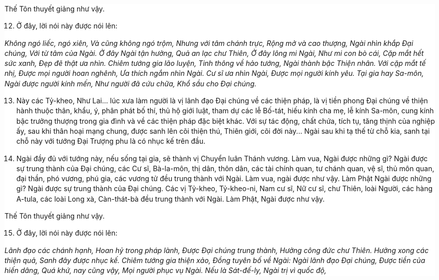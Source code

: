 Thế Tôn thuyết giảng như vậy.

12. Ở đây, lời nói này được nói lên:

_Không ngó liếc, ngó xiên,_
_Và cũng không ngó trộm,_
_Nhưng với tâm chánh trực,_
_Rộng mở và cao thượng,_
_Ngài nhìn khắp Ðại chúng,_
_Với từ tâm của Ngài._
_Ở đây Ngài tận hưởng,_
_Quả an lạc chư Thiên,_
_Ở đây lông mi Ngài,_
_Như mi con bò cái,_
_Cặp mắt hết sức xanh,_
_Ðẹp đẽ thật ưa nhìn._
_Chiêm tướng gia lão luyện,_
_Tinh thông về hảo tướng,_
_Ngài thành bậc Thiện nhân._
_Với cặp mắt tế nhị,_
_Ðược mọi người hoan nghênh,_
_Ưa thích ngắm nhìn Ngài._
_Cư sĩ ưa nhìn Ngài,_
_Ðược mọi người kính yêu._
_Tại gia hay Sa-môn,_
_Ngài được người kính mến,_
_Như người đã cứu chữa,_
_Khổ sầu cho Ðại chúng._

13. Này các Tỷ-kheo, Như Lai... lúc xưa làm người là vị lãnh đạo Ðại chúng về các thiện pháp, là vị tiền
phong Ðại chúng về thiện hành thuộc thân, khẩu, ý, phân phát bố thí, thủ hộ giới luật, tham dự các lễ
Bố-tát, hiếu kính cha mẹ, lễ kính Sa-môn, cung kính bậc trưởng thượng trong gia đình và về các thiện
pháp đặc biệt khác. Với sự tác động, chất chứa, tích tụ, tăng thịnh của nghiệp ấy, sau khi thân hoại mạng
chung, được sanh lên cõi thiện thú, Thiên giới, cõi đời này... Ngài sau khi tạ thế từ chỗ kia, sanh tại chỗ
này với tướng Ðại Trượng phu là có nhục kế trên đầu.

14. Ngài đầy đủ với tướng này, nếu sống tại gia, sẽ thành vị Chuyển luân Thánh vương. Làm vua, Ngài
được những gì? Ngài được sự trung thành của Ðại chúng, các Cư sĩ, Bà-la-môn, thị dân, thôn dân, các
tài chính quan, tư chánh quan, vệ sĩ, thủ môn quan, đại thần, phó vương, phú gia, các vương tử đều trung
thành với Ngài. Làm vua, ngài được như vậy. Làm Phật Ngài được những gì? Ngài được sự trung thành
của Ðại chúng. Các vị Tỷ-kheo, Tỷ-kheo-ni, Nam cư sĩ, Nữ cư sĩ, chư Thiên, loài Người, các hàng A-tula, các loài Long xà, Càn-thát-bà đều trung thành với Ngài. Làm Phật, Ngài được như vậy.

Thế Tôn thuyết giảng như vậy.

15. Ở đây, lời nói này được nói lên:

_Lãnh đạo các chánh hạnh,_
_Hoan hỷ trong pháp lành,_
_Ðược Ðại chúng trung thành,_
_Hưởng công đức chư Thiên._
_Hưởng xong các thiện quả,_
_Sanh đây được nhục kế._
_Chiêm tướng gia thiện xảo,_
_Ðồng tuyên bố về Ngài:_
_Ngài lãnh đạo Ðại chúng,_
_Ðược tiền của hiến dâng,_
_Quá khứ, nay cũng vậy,_
_Mọi người phục vụ Ngài._
_Nếu là Sát-đế-ly,_
_Ngài trị vì quốc độ,_
